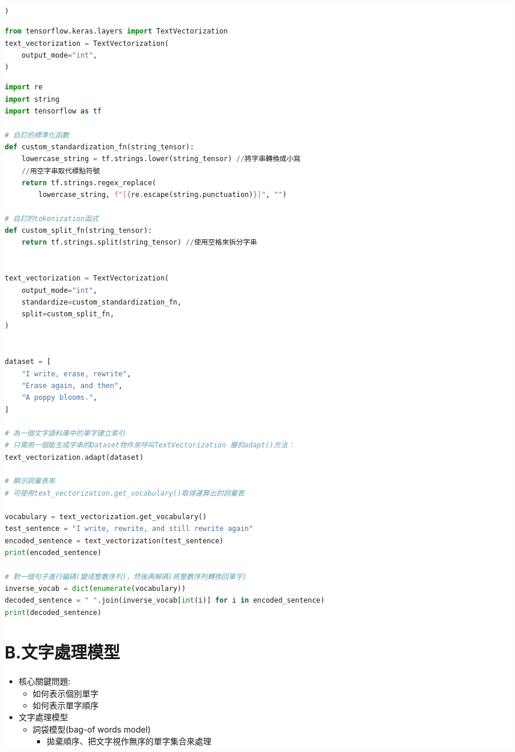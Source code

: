 ```
)
```
```python
from tensorflow.keras.layers import TextVectorization
text_vectorization = TextVectorization(
    output_mode="int",
)
```

```python
import re
import string
import tensorflow as tf

# 自訂的標準化函數
def custom_standardization_fn(string_tensor):
    lowercase_string = tf.strings.lower(string_tensor) //將字串轉換成小寫
    //用空字串取代標點符號
    return tf.strings.regex_replace(
        lowercase_string, f"[{re.escape(string.punctuation)}]", "")

# 自訂的tokenization函式
def custom_split_fn(string_tensor):
    return tf.strings.split(string_tensor) //使用空格來拆分字串


text_vectorization = TextVectorization(
    output_mode="int",
    standardize=custom_standardization_fn,
    split=custom_split_fn,
)


dataset = [
    "I write, erase, rewrite",
    "Erase again, and then",
    "A poppy blooms.",
]

# 為一個文字語料庫中的單字建立索引
# 只需用一個能生成字串的Dataset物件來呼叫TextVectorization 層的adapt()方法：
text_vectorization.adapt(dataset)

# 顯示詞彙表來
# 可使用text_vectorization.get_vocabulary()取得運算出的詞彙表

vocabulary = text_vectorization.get_vocabulary()
test_sentence = "I write, rewrite, and still rewrite again"
encoded_sentence = text_vectorization(test_sentence)
print(encoded_sentence)

# 對一個句子進行編碼(變成整數序列)，然後再解碼(將整數序列轉換回單字)
inverse_vocab = dict(enumerate(vocabulary))
decoded_sentence = " ".join(inverse_vocab[int(i)] for i in encoded_sentence)
print(decoded_sentence)
```
# B.文字處理模型
- 核心關鍵問題:
  - 如何表示個別單字
  - 如何表示單字順序
- 文字處理模型
  - 詞袋模型(bag-of words model)
    - 拋棄順序、把文字視作無序的單字集合來處理 
